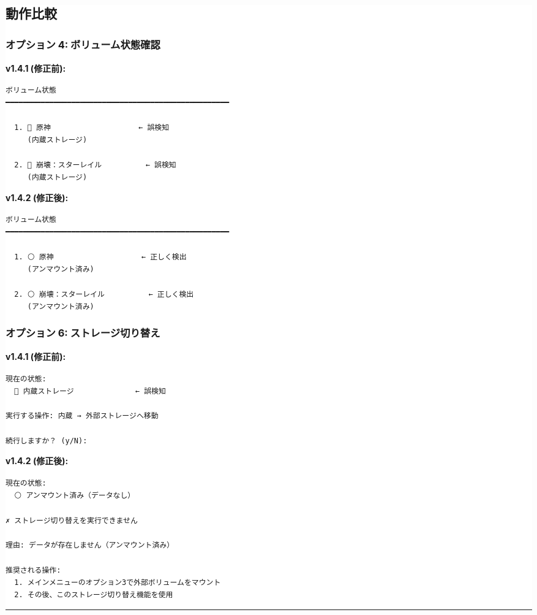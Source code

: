 
## 動作比較

### オプション 4: ボリューム状態確認

**v1.4.1 (修正前):**
```
ボリューム状態
━━━━━━━━━━━━━━━━━━━━━━━━━━━━━━━━━━━━━━━━━━━━━━━━━━━

  1. 💾 原神                    ← 誤検知
     (内蔵ストレージ)

  2. 💾 崩壊：スターレイル          ← 誤検知
     (内蔵ストレージ)
```

**v1.4.2 (修正後):**
```
ボリューム状態
━━━━━━━━━━━━━━━━━━━━━━━━━━━━━━━━━━━━━━━━━━━━━━━━━━━

  1. ⚪ 原神                    ← 正しく検出
     (アンマウント済み)

  2. ⚪ 崩壊：スターレイル          ← 正しく検出
     (アンマウント済み)
```

### オプション 6: ストレージ切り替え

**v1.4.1 (修正前):**
```
現在の状態:
  💾 内蔵ストレージ              ← 誤検知

実行する操作: 内蔵 → 外部ストレージへ移動

続行しますか？ (y/N):
```

**v1.4.2 (修正後):**
```
現在の状態:
  ⚪ アンマウント済み（データなし）

✗ ストレージ切り替えを実行できません

理由: データが存在しません（アンマウント済み）

推奨される操作:
  1. メインメニューのオプション3で外部ボリュームをマウント
  2. その後、このストレージ切り替え機能を使用
```

---